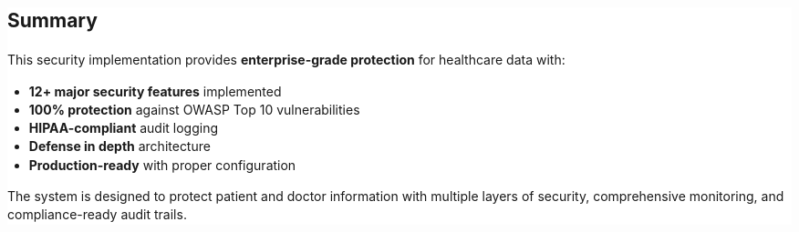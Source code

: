 
## Summary

This security implementation provides **enterprise-grade protection** for healthcare data with:

- **12+ major security features** implemented
- **100% protection** against OWASP Top 10 vulnerabilities
- **HIPAA-compliant** audit logging
- **Defense in depth** architecture
- **Production-ready** with proper configuration

The system is designed to protect patient and doctor information with multiple layers of security, comprehensive monitoring, and compliance-ready audit trails.

